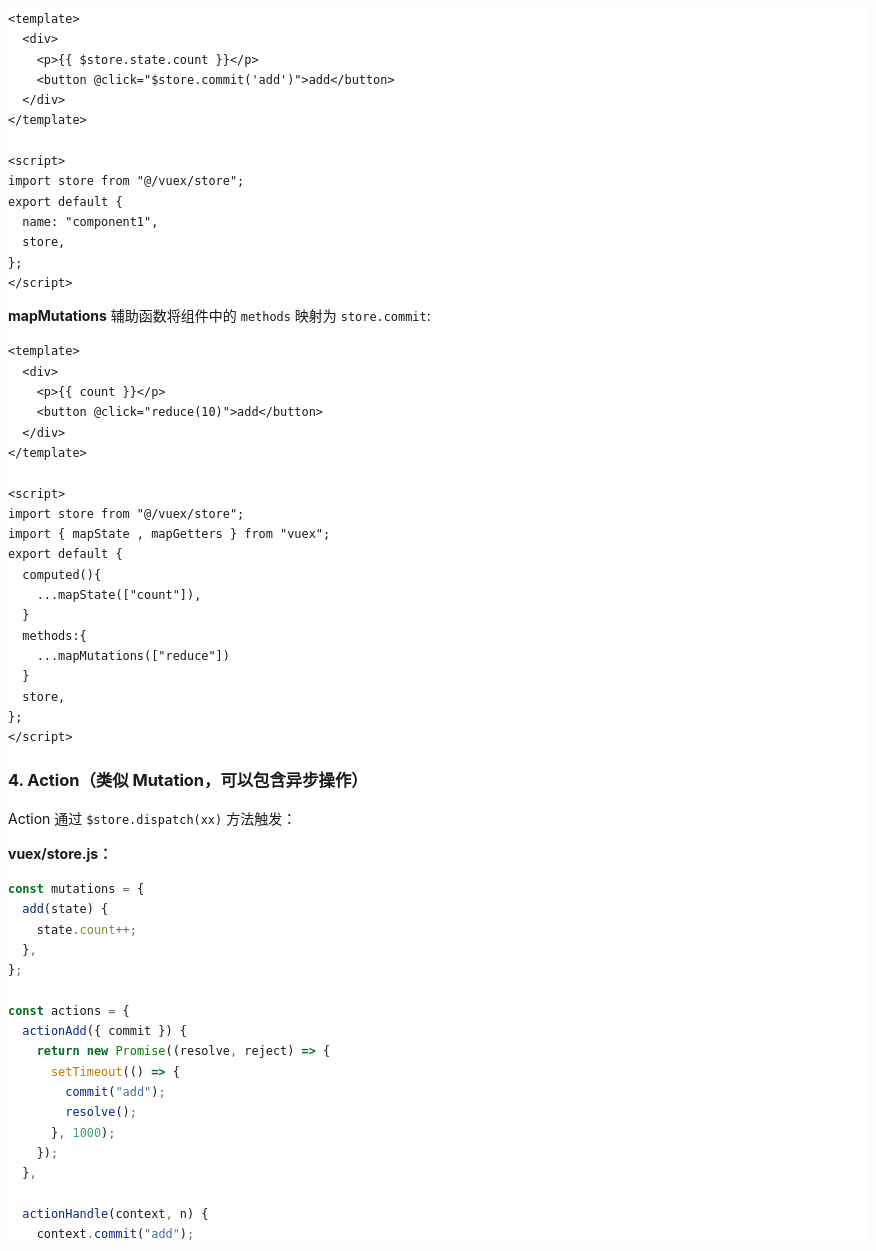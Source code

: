 ```vue
<template>
  <div>
    <p>{{ $store.state.count }}</p>
    <button @click="$store.commit('add')">add</button>
  </div>
</template>

<script>
import store from "@/vuex/store";
export default {
  name: "component1",
  store,
};
</script>
```

**mapMutations** 辅助函数将组件中的 `methods` 映射为 `store.commit`:

```vue
<template>
  <div>
    <p>{{ count }}</p>
    <button @click="reduce(10)">add</button>
  </div>
</template>

<script>
import store from "@/vuex/store";
import { mapState , mapGetters } from "vuex";
export default {
  computed(){
    ...mapState(["count"]),
  }
  methods:{
    ...mapMutations(["reduce"])
  }
  store,
};
</script>
```

### 4. Action（类似 Mutation，可以包含异步操作）

Action 通过 `$store.dispatch(xx)` 方法触发：

**vuex/store.js：**

```js
const mutations = {
  add(state) {
    state.count++;
  },
};

const actions = {
  actionAdd({ commit }) {
    return new Promise((resolve, reject) => {
      setTimeout(() => {
        commit("add");
        resolve();
      }, 1000);
    });
  },

  actionHandle(context, n) {
    context.commit("add");
```
